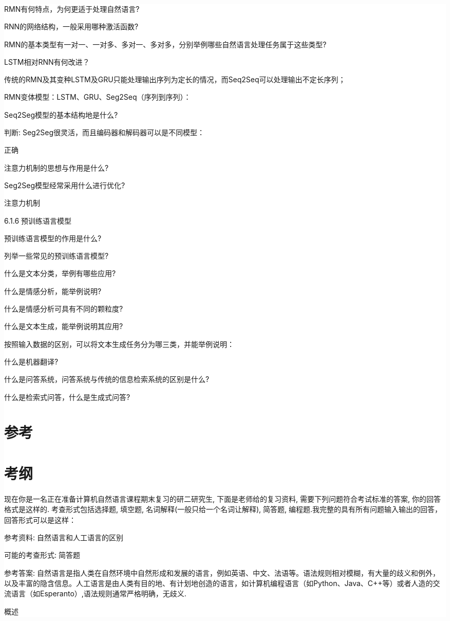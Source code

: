 RMN有何特点，为何更适于处理自然语言?

RNN的网络结构，一般采用哪种激活函数?

RMN的基本类型有一对一、一对多、多对一、多对多，分别举例哪些自然语言处理任务属于这些类型?

LSTM相对RNN有何改进？

传统的RMN及其变种LSTM及GRU只能处理输出序列为定长的情况，而Seq2Seq可以处理输出不定长序列；

RMN变体模型：LSTM、GRU、Seg2Seq（序列到序列）：

Seq2Seg模型的基本结构地是什么?

判断: Seg2Seg很灵活，而且编码器和解码器可以是不同模型：

正确

注意力机制的思想与作用是什么?

Seg2Seg模型经常采用什么进行优化?

注意力机制

6.1.6 预训练语言模型

预训练语言模型的作用是什么?

列举一些常见的预训练语言模型?

什么是文本分类，举例有哪些应用?

什么是情感分析，能举例说明?

什么是情感分析可具有不同的颗粒度?

什么是文本生成，能举例说明其应用?

按照输入数据的区别，可以将文本生成任务分为哪三类，并能举例说明：

什么是机器翻译?

什么是问答系统，问答系统与传统的信息检索系统的区别是什么?

什么是检索式问答，什么是生成式问答?

# 参考

# 考纲

现在你是一名正在准备计算机自然语言课程期末复习的研二研究生, 下面是老师给的复习资料, 需要下列问题符合考试标准的答案, 你的回答格式是这样的. 考查形式包括选择题, 填空题, 名词解释(一般只给一个名词让解释), 简答题, 编程题.我完整的具有所有问题输入输出的回答， 回答形式可以是这样：

参考资料: 自然语言和人工语言的区别

可能的考查形式: 简答题

参考答案: 自然语言是指人类在自然环境中自然形成和发展的语言，例如英语、中文、法语等。语法规则相对模糊，有大量的歧义和例外，以及丰富的隐含信息。人工语言是由人类有目的地、有计划地创造的语言，如计算机编程语言（如Python、Java、C++等）或者人造的交流语言（如Esperanto）,语法规则通常严格明确，无歧义.

概述
